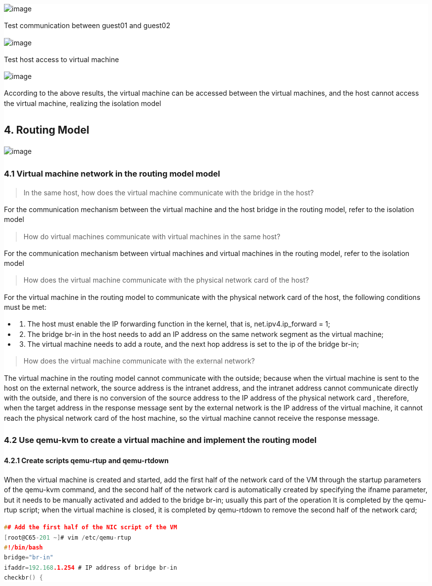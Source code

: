 ![image](https://user-images.githubusercontent.com/87458342/135237571-a28b68b9-15d0-478c-9aa3-428fa27e97b3.png)

Test communication between guest01 and guest02

![image](https://user-images.githubusercontent.com/87458342/135237631-e0d9278c-32de-4675-b3d1-267488698b46.png)

Test host access to virtual machine

![image](https://user-images.githubusercontent.com/87458342/135237662-ba3a74d8-c4e3-4116-91ab-94a7ff17ba83.png)

According to the above results, the virtual machine can be accessed between the virtual machines, and the host cannot access the virtual machine, realizing the isolation model

## 4. Routing Model

![image](https://user-images.githubusercontent.com/87458342/135237789-ed751476-57c8-424e-8da0-383257ce0743.png)

### 4.1 Virtual machine network in the routing model model
> In the same host, how does the virtual machine communicate with the bridge in the host?

For the communication mechanism between the virtual machine and the host bridge in the routing model, refer to the isolation model

> How do virtual machines communicate with virtual machines in the same host?

For the communication mechanism between virtual machines and virtual machines in the routing model, refer to the isolation model

> How does the virtual machine communicate with the physical network card of the host?

For the virtual machine in the routing model to communicate with the physical network card of the host, the following conditions must be met:

* 1) The host must enable the IP forwarding function in the kernel, that is, net.ipv4.ip_forward = 1;
* 2) The bridge br-in in the host needs to add an IP address on the same network segment as the virtual machine;
* 3) The virtual machine needs to add a route, and the next hop address is set to the ip of the bridge br-in;

> How does the virtual machine communicate with the external network?

The virtual machine in the routing model cannot communicate with the outside; because when the virtual machine is sent to the host on the external network, the source address is the intranet address, and the intranet address cannot communicate directly with the outside, and there is no conversion of the source address to the IP address of the physical network card , therefore, when the target address in the response message sent by the external network is the IP address of the virtual machine, it cannot reach the physical network card of the host machine, so the virtual machine cannot receive the response message.

### 4.2 Use qemu-kvm to create a virtual machine and implement the routing model
#### 4.2.1 Create scripts qemu-rtup and qemu-rtdown
When the virtual machine is created and started, add the first half of the network card of the VM through the startup parameters of the qemu-kvm command, and the second half of the network card is automatically created by specifying the ifname parameter, but it needs to be manually activated and added to the bridge br-in; usually this part of the operation It is completed by the qemu-rtup script; when the virtual machine is closed, it is completed by qemu-rtdown to remove the second half of the network card;
```C
## Add the first half of the NIC script of the VM
[root@C65-201 ~]# vim /etc/qemu-rtup
#!/bin/bash
bridge="br-in"
ifaddr=192.168.1.254 # IP address of bridge br-in
checkbr() {
```